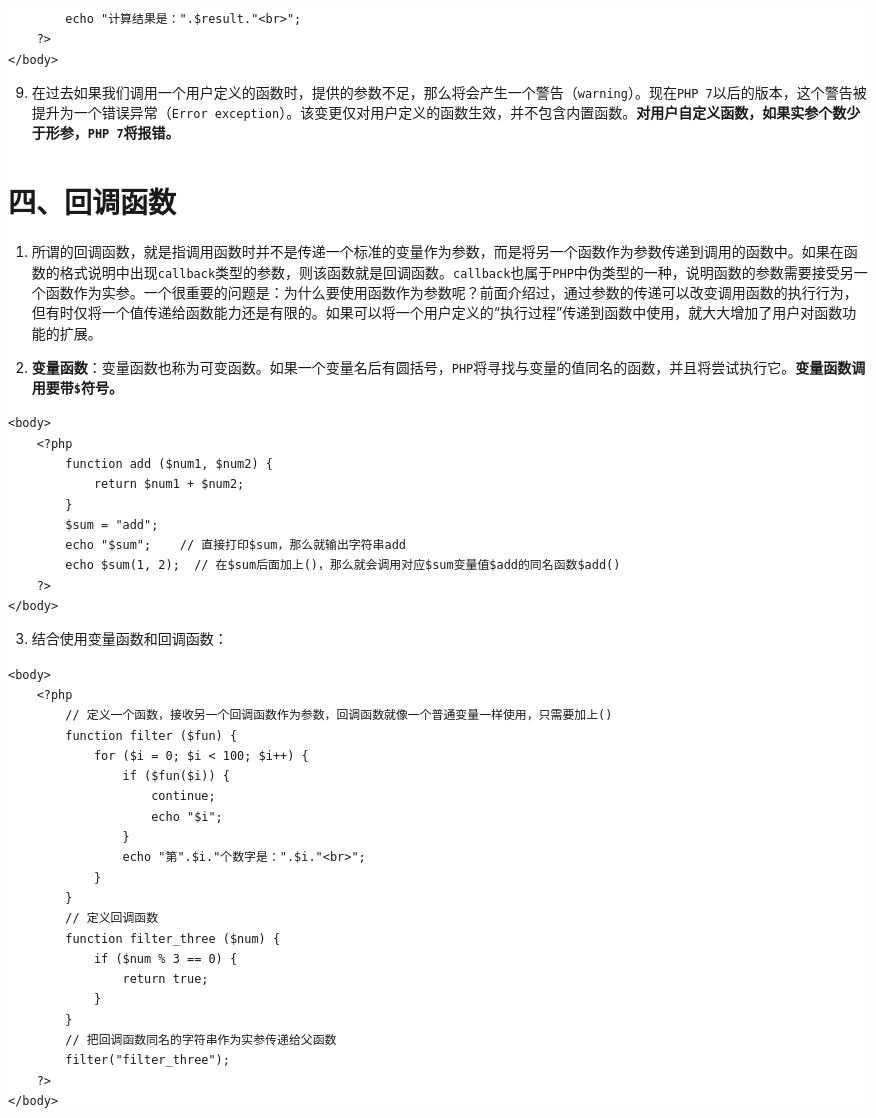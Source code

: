 ```php+HTML
		echo "计算结果是：".$result."<br>";
	?>
</body>
```


9. 在过去如果我们调用一个用户定义的函数时，提供的参数不足，那么将会产生一个警告（`warning`）。现在`PHP 7`以后的版本，这个警告被提升为一个错误异常（`Error exception`）。该变更仅对用户定义的函数生效，并不包含内置函数。**对用户自定义函数，如果实参个数少于形参，`PHP 7`将报错。**



# 四、回调函数

1. 所谓的回调函数，就是指调用函数时并不是传递一个标准的变量作为参数，而是将另一个函数作为参数传递到调用的函数中。如果在函数的格式说明中出现`callback`类型的参数，则该函数就是回调函数。`callback`也属于`PHP`中伪类型的一种，说明函数的参数需要接受另一个函数作为实参。一个很重要的问题是：为什么要使用函数作为参数呢？前面介绍过，通过参数的传递可以改变调用函数的执行行为，但有时仅将一个值传递给函数能力还是有限的。如果可以将一个用户定义的“执行过程”传递到函数中使用，就大大增加了用户对函数功能的扩展。

2. **变量函数**：变量函数也称为可变函数。如果一个变量名后有圆括号，`PHP`将寻找与变量的值同名的函数，并且将尝试执行它。**变量函数调用要带`$`符号。**

```php+HTML
<body>
	<?php
		function add ($num1, $num2) {
			return $num1 + $num2;
		}
		$sum = "add";
		echo "$sum";    // 直接打印$sum，那么就输出字符串add
		echo $sum(1, 2);  // 在$sum后面加上()，那么就会调用对应$sum变量值$add的同名函数$add()
	?>
</body>
```

3. 结合使用变量函数和回调函数：

```php+HTML
<body>
	<?php
		// 定义一个函数，接收另一个回调函数作为参数，回调函数就像一个普通变量一样使用，只需要加上()
		function filter ($fun) {
			for ($i = 0; $i < 100; $i++) {
				if ($fun($i)) {
					continue;
					echo "$i";
				}
				echo "第".$i."个数字是：".$i."<br>";
			}
		}
		// 定义回调函数
		function filter_three ($num) {
			if ($num % 3 == 0) {
				return true;
			}
		}
		// 把回调函数同名的字符串作为实参传递给父函数
		filter("filter_three");
	?>
</body>
```

